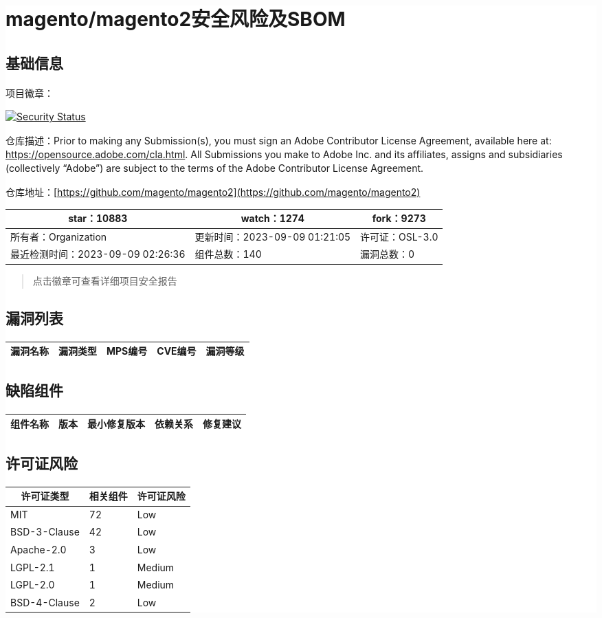 # magento/magento2安全风险及SBOM

## 基础信息

项目徽章：

[![Security Status](https://www.murphysec.com/platform3/v31/badge/1700213531185299456.svg)](https://www.murphysec.com/console/report/1692604384456499200/1700213531185299456)

仓库描述：Prior to making any Submission(s), you must sign an Adobe Contributor License Agreement, available here at: https://opensource.adobe.com/cla.html. All Submissions you make to Adobe Inc. and its affiliates, assigns and subsidiaries (collectively “Adobe”) are subject to the terms of the Adobe Contributor License Agreement.

仓库地址：[https://github.com/magento/magento2](https://github.com/magento/magento2)

| star：10883 | watch：1274 | fork：9273 |
| ----------- | -------------- | ------------ |
| 所有者：Organization | 更新时间：2023-09-09 01:21:05 | 许可证：OSL-3.0 |
| 最近检测时间：2023-09-09 02:26:36 | 组件总数：140 | 漏洞总数：0 |

> 点击徽章可查看详细项目安全报告



## 漏洞列表

| 漏洞名称 | 漏洞类型 | MPS编号 | CVE编号 | 漏洞等级 |
| ------- | ------ | ------- | ------ | ----- |





## 缺陷组件

| 组件名称 | 版本 | 最小修复版本 | 依赖关系 | 修复建议 |
| -------- | ---- | ------------ | -------- | -------- |





## 许可证风险

| 许可证类型 | 相关组件 | 许可证风险 |
| ---------- | -------- | ---------- |
|MIT|72|Low|
|BSD-3-Clause|42|Low|
|Apache-2.0|3|Low|
|LGPL-2.1|1|Medium|
|LGPL-2.0|1|Medium|
|BSD-4-Clause|2|Low|
